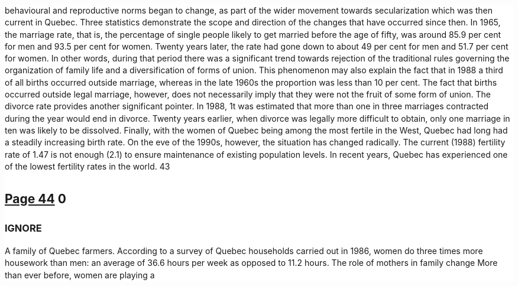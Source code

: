 behavioural and reproductive norms began to 
change, as part of the wider movement towards 
secularization which was then current in Quebec. 
Three statistics demonstrate the scope and 
direction of the changes that have occurred since 
then. 
In 1965, the marriage rate, that is, the 
percentage of single people likely to get married 
before the age of fifty, was around 85.9 per cent 
for men and 93.5 per cent for women. Twenty 
years later, the rate had gone down to about 49 
per cent for men and 51.7 per cent for women. 
In other words, during that period there was a 
significant trend towards rejection of the 
traditional rules governing the organization of 
family life and a diversification of forms of union. 
This phenomenon may also explain the fact that 
in 1988 a third of all births occurred outside 
marriage, whereas in the late 1960s the 
proportion was less than 10 per cent. The fact 
that births occurred outside legal marriage, 
however, does not necessarily imply that they 
were not the fruit of some form of union. 
The divorce rate provides another significant 
pointer. In 1988, 1t was estimated that more than 
one in three marriages contracted during the year 
would end in divorce. Twenty years earlier, when 
divorce was legally more difficult to obtain, only 
one marriage in ten was likely to be dissolved. 
Finally, with the women of Quebec being 
among the most fertile in the West, Quebec had 
long had a steadily increasing birth rate. On the 
eve of the 1990s, however, the situation has 
changed radically. The current (1988) fertility rate 
of 1.47 is not enough (2.1) to ensure maintenance 
of existing population levels. In recent years, 
Quebec has experienced one of the lowest fertility 
rates in the world. 43

## [Page 44](083386engo.pdf#page=44) 0

### IGNORE

A family of Quebec 
farmers. According to a 
survey of Quebec 
households carried out in 
1986, women do three 
times more housework than 
men: an average of 36.6 
hours per week as opposed 
to 11.2 hours. 
The role of mothers 
in family change 
More than ever before, women are playing a 
